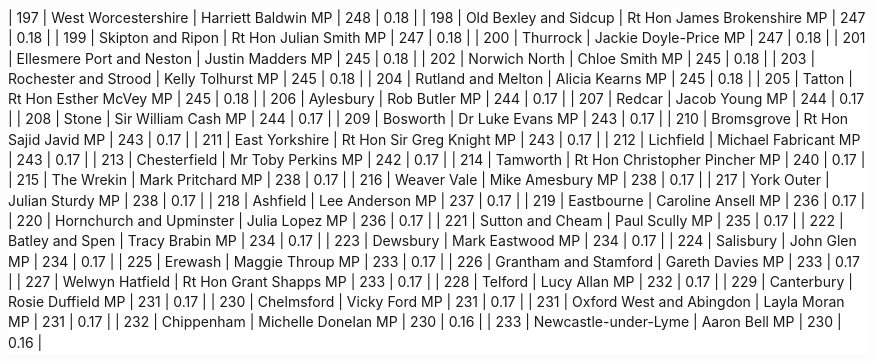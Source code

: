 | 197 | West Worcestershire | Harriett Baldwin MP | 248 | 0.18 |
| 198 | Old Bexley and Sidcup | Rt Hon James Brokenshire MP | 247 | 0.18 |
| 199 | Skipton and Ripon | Rt Hon Julian Smith MP | 247 | 0.18 |
| 200 | Thurrock | Jackie Doyle-Price MP | 247 | 0.18 |
| 201 | Ellesmere Port and Neston | Justin Madders MP | 245 | 0.18 |
| 202 | Norwich North | Chloe Smith MP | 245 | 0.18 |
| 203 | Rochester and Strood | Kelly Tolhurst MP | 245 | 0.18 |
| 204 | Rutland and Melton | Alicia Kearns MP | 245 | 0.18 |
| 205 | Tatton | Rt Hon Esther McVey MP | 245 | 0.18 |
| 206 | Aylesbury | Rob Butler MP | 244 | 0.17 |
| 207 | Redcar | Jacob Young MP | 244 | 0.17 |
| 208 | Stone | Sir William Cash MP | 244 | 0.17 |
| 209 | Bosworth | Dr Luke Evans MP | 243 | 0.17 |
| 210 | Bromsgrove | Rt Hon Sajid Javid MP | 243 | 0.17 |
| 211 | East Yorkshire | Rt Hon Sir Greg Knight MP | 243 | 0.17 |
| 212 | Lichfield | Michael Fabricant MP | 243 | 0.17 |
| 213 | Chesterfield | Mr Toby Perkins MP | 242 | 0.17 |
| 214 | Tamworth | Rt Hon Christopher Pincher MP | 240 | 0.17 |
| 215 | The Wrekin | Mark Pritchard MP | 238 | 0.17 |
| 216 | Weaver Vale | Mike Amesbury MP | 238 | 0.17 |
| 217 | York Outer | Julian Sturdy MP | 238 | 0.17 |
| 218 | Ashfield | Lee Anderson MP | 237 | 0.17 |
| 219 | Eastbourne | Caroline Ansell MP | 236 | 0.17 |
| 220 | Hornchurch and Upminster | Julia Lopez MP | 236 | 0.17 |
| 221 | Sutton and Cheam | Paul Scully MP | 235 | 0.17 |
| 222 | Batley and Spen | Tracy Brabin MP | 234 | 0.17 |
| 223 | Dewsbury | Mark Eastwood MP | 234 | 0.17 |
| 224 | Salisbury | John Glen MP | 234 | 0.17 |
| 225 | Erewash | Maggie Throup MP | 233 | 0.17 |
| 226 | Grantham and Stamford | Gareth Davies MP | 233 | 0.17 |
| 227 | Welwyn Hatfield | Rt Hon Grant Shapps MP | 233 | 0.17 |
| 228 | Telford | Lucy Allan MP | 232 | 0.17 |
| 229 | Canterbury | Rosie Duffield MP | 231 | 0.17 |
| 230 | Chelmsford | Vicky Ford MP | 231 | 0.17 |
| 231 | Oxford West and Abingdon | Layla Moran MP | 231 | 0.17 |
| 232 | Chippenham | Michelle Donelan MP | 230 | 0.16 |
| 233 | Newcastle-under-Lyme | Aaron Bell MP | 230 | 0.16 |